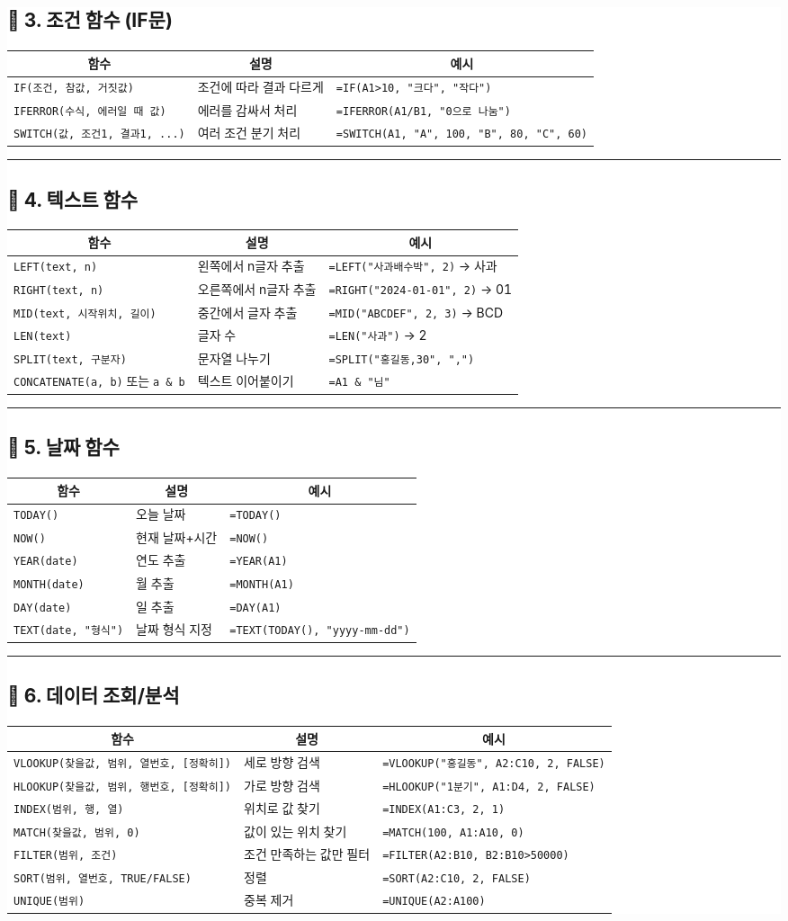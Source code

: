
## 🧠 3. **조건 함수 (IF문)**

| 함수                         | 설명            | 예시                                        |
| -------------------------- | ------------- | ----------------------------------------- |
| `IF(조건, 참값, 거짓값)`          | 조건에 따라 결과 다르게 | `=IF(A1>10, "크다", "작다")`                  |
| `IFERROR(수식, 에러일 때 값)`     | 에러를 감싸서 처리    | `=IFERROR(A1/B1, "0으로 나눔")`               |
| `SWITCH(값, 조건1, 결과1, ...)` | 여러 조건 분기 처리   | `=SWITCH(A1, "A", 100, "B", 80, "C", 60)` |

---

## 📁 4. **텍스트 함수**

| 함수                             | 설명           | 예시                             |
| ------------------------------ | ------------ | ------------------------------ |
| `LEFT(text, n)`                | 왼쪽에서 n글자 추출  | `=LEFT("사과배수박", 2)` → 사과       |
| `RIGHT(text, n)`               | 오른쪽에서 n글자 추출 | `=RIGHT("2024-01-01", 2)` → 01 |
| `MID(text, 시작위치, 길이)`          | 중간에서 글자 추출   | `=MID("ABCDEF", 2, 3)` → BCD   |
| `LEN(text)`                    | 글자 수         | `=LEN("사과")` → 2               |
| `SPLIT(text, 구분자)`             | 문자열 나누기      | `=SPLIT("홍길동,30", ",")`        |
| `CONCATENATE(a, b)` 또는 `a & b` | 텍스트 이어붙이기    | `=A1 & "님"`                    |

---

## 📅 5. **날짜 함수**

| 함수                 | 설명       | 예시                             |
| ------------------ | -------- | ------------------------------ |
| `TODAY()`          | 오늘 날짜    | `=TODAY()`                     |
| `NOW()`            | 현재 날짜+시간 | `=NOW()`                       |
| `YEAR(date)`       | 연도 추출    | `=YEAR(A1)`                    |
| `MONTH(date)`      | 월 추출     | `=MONTH(A1)`                   |
| `DAY(date)`        | 일 추출     | `=DAY(A1)`                     |
| `TEXT(date, "형식")` | 날짜 형식 지정 | `=TEXT(TODAY(), "yyyy-mm-dd")` |

---

## 📑 6. **데이터 조회/분석**

| 함수                             | 설명            | 예시                                  |
| ------------------------------ | ------------- | ----------------------------------- |
| `VLOOKUP(찾을값, 범위, 열번호, [정확히])` | 세로 방향 검색      | `=VLOOKUP("홍길동", A2:C10, 2, FALSE)` |
| `HLOOKUP(찾을값, 범위, 행번호, [정확히])` | 가로 방향 검색      | `=HLOOKUP("1분기", A1:D4, 2, FALSE)`  |
| `INDEX(범위, 행, 열)`              | 위치로 값 찾기      | `=INDEX(A1:C3, 2, 1)`               |
| `MATCH(찾을값, 범위, 0)`            | 값이 있는 위치 찾기   | `=MATCH(100, A1:A10, 0)`            |
| `FILTER(범위, 조건)`               | 조건 만족하는 값만 필터 | `=FILTER(A2:B10, B2:B10>50000)`     |
| `SORT(범위, 열번호, TRUE/FALSE)`    | 정렬            | `=SORT(A2:C10, 2, FALSE)`           |
| `UNIQUE(범위)`                   | 중복 제거         | `=UNIQUE(A2:A100)`                  |
